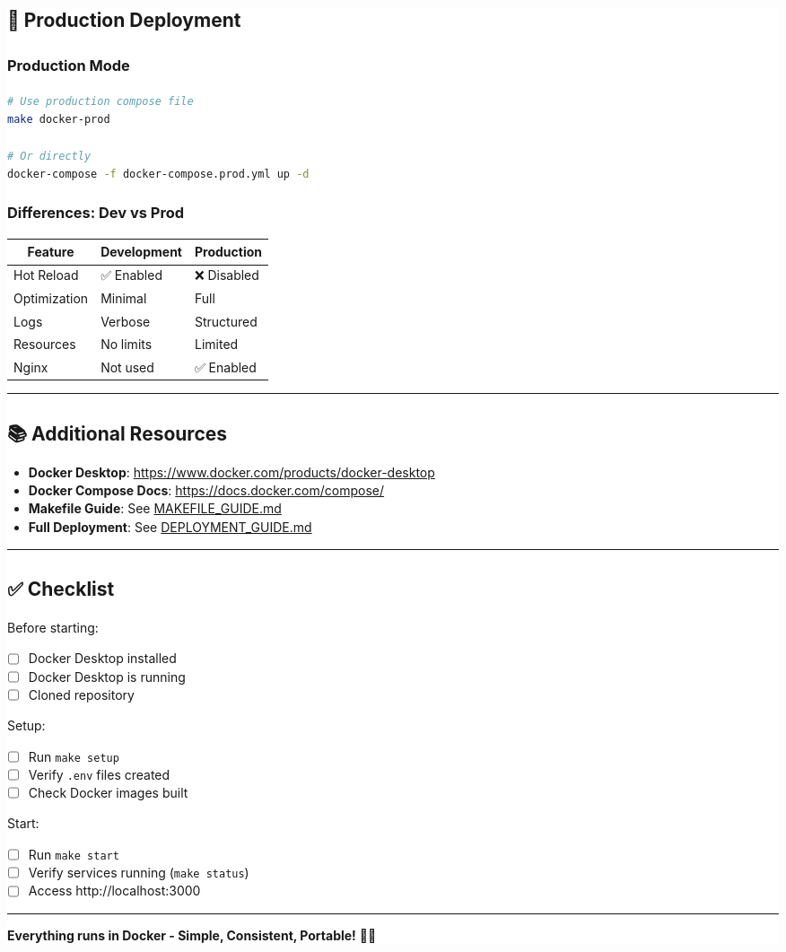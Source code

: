 
## 🚀 Production Deployment

### Production Mode

```bash
# Use production compose file
make docker-prod

# Or directly
docker-compose -f docker-compose.prod.yml up -d
```

### Differences: Dev vs Prod

| Feature | Development | Production |
|---------|-------------|------------|
| Hot Reload | ✅ Enabled | ❌ Disabled |
| Optimization | Minimal | Full |
| Logs | Verbose | Structured |
| Resources | No limits | Limited |
| Nginx | Not used | ✅ Enabled |

---

## 📚 Additional Resources

- **Docker Desktop**: https://www.docker.com/products/docker-desktop
- **Docker Compose Docs**: https://docs.docker.com/compose/
- **Makefile Guide**: See [MAKEFILE_GUIDE.md](MAKEFILE_GUIDE.md)
- **Full Deployment**: See [DEPLOYMENT_GUIDE.md](DEPLOYMENT_GUIDE.md)

---

## ✅ Checklist

Before starting:
- [ ] Docker Desktop installed
- [ ] Docker Desktop is running
- [ ] Cloned repository

Setup:
- [ ] Run `make setup`
- [ ] Verify `.env` files created
- [ ] Check Docker images built

Start:
- [ ] Run `make start`
- [ ] Verify services running (`make status`)
- [ ] Access http://localhost:3000

---

**Everything runs in Docker - Simple, Consistent, Portable!** 🐳✨
